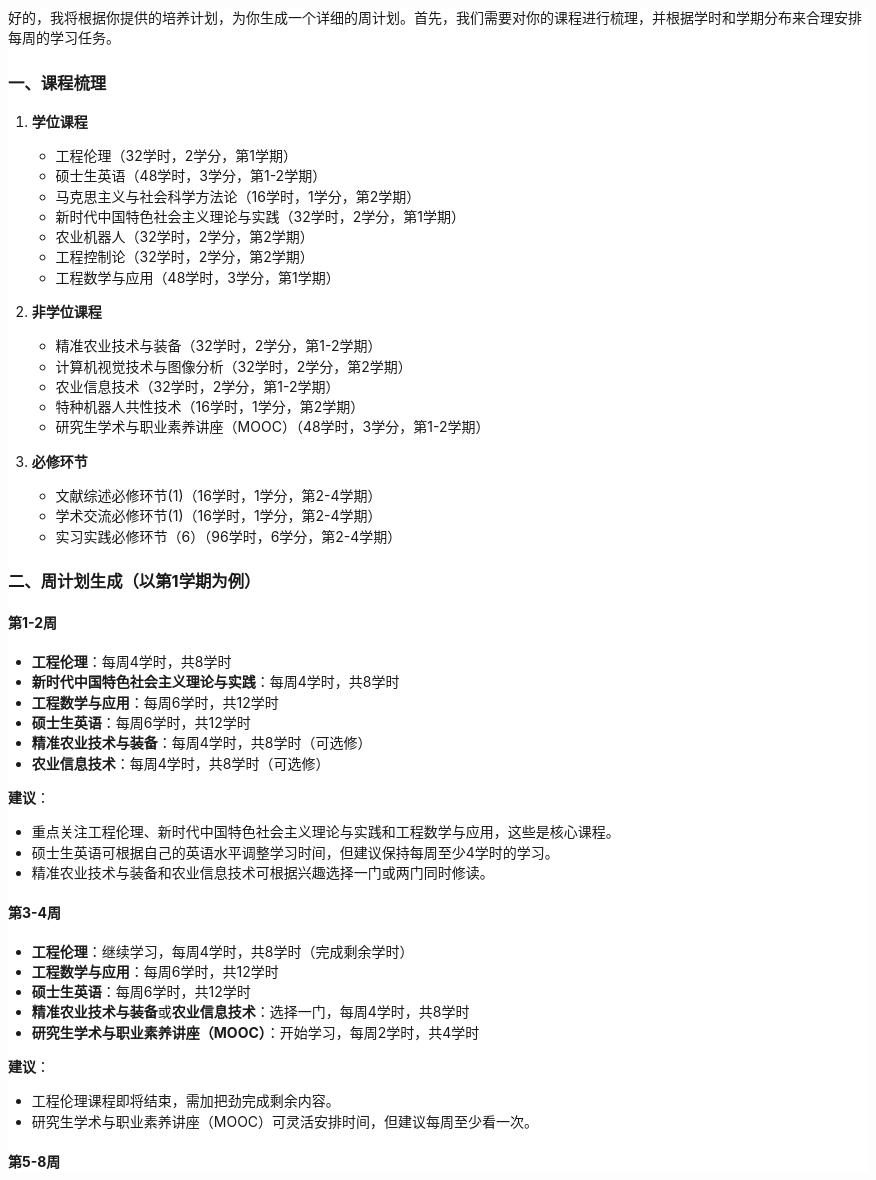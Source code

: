 好的，我将根据你提供的培养计划，为你生成一个详细的周计划。首先，我们需要对你的课程进行梳理，并根据学时和学期分布来合理安排每周的学习任务。

### 一、课程梳理

1. **学位课程**
   - 工程伦理（32学时，2学分，第1学期）
   - 硕士生英语（48学时，3学分，第1-2学期）
   - 马克思主义与社会科学方法论（16学时，1学分，第2学期）
   - 新时代中国特色社会主义理论与实践（32学时，2学分，第1学期）
   - 农业机器人（32学时，2学分，第2学期）
   - 工程控制论（32学时，2学分，第2学期）
   - 工程数学与应用（48学时，3学分，第1学期）

2. **非学位课程**
   - 精准农业技术与装备（32学时，2学分，第1-2学期）
   - 计算机视觉技术与图像分析（32学时，2学分，第2学期）
   - 农业信息技术（32学时，2学分，第1-2学期）
   - 特种机器人共性技术（16学时，1学分，第2学期）
   - 研究生学术与职业素养讲座（MOOC）（48学时，3学分，第1-2学期）

3. **必修环节**
   - 文献综述必修环节(1)（16学时，1学分，第2-4学期）
   - 学术交流必修环节(1)（16学时，1学分，第2-4学期）
   - 实习实践必修环节（6）（96学时，6学分，第2-4学期）

### 二、周计划生成（以第1学期为例）

#### 第1-2周

- **工程伦理**：每周4学时，共8学时
- **新时代中国特色社会主义理论与实践**：每周4学时，共8学时
- **工程数学与应用**：每周6学时，共12学时
- **硕士生英语**：每周6学时，共12学时
- **精准农业技术与装备**：每周4学时，共8学时（可选修）
- **农业信息技术**：每周4学时，共8学时（可选修）

**建议**：
- 重点关注工程伦理、新时代中国特色社会主义理论与实践和工程数学与应用，这些是核心课程。
- 硕士生英语可根据自己的英语水平调整学习时间，但建议保持每周至少4学时的学习。
- 精准农业技术与装备和农业信息技术可根据兴趣选择一门或两门同时修读。

#### 第3-4周

- **工程伦理**：继续学习，每周4学时，共8学时（完成剩余学时）
- **工程数学与应用**：每周6学时，共12学时
- **硕士生英语**：每周6学时，共12学时
- **精准农业技术与装备**或**农业信息技术**：选择一门，每周4学时，共8学时
- **研究生学术与职业素养讲座（MOOC）**：开始学习，每周2学时，共4学时

**建议**：
- 工程伦理课程即将结束，需加把劲完成剩余内容。
- 研究生学术与职业素养讲座（MOOC）可灵活安排时间，但建议每周至少看一次。

#### 第5-8周
